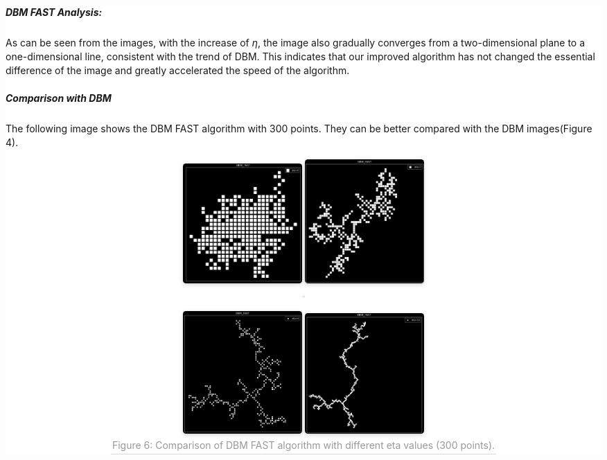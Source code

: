 

##### DBM FAST Analysis:

As can be seen from the images, with the increase of $\eta$, the image also gradually converges from a two-dimensional plane to a one-dimensional line, consistent with the trend of DBM. This indicates that our improved algorithm has not changed the essential difference of the image and greatly accelerated the speed of the algorithm.

##### Comparison with DBM

The following image shows the DBM FAST algorithm with 300 points. They can be better compared with the DBM images(Figure 4).

<center>
    <img style = "
        border-radius: 0.3125em;
        box-shadow: 0 2px 4px 0 rgba(34,36,38,.12),0 2px 10px 0 rgba(34,36,38,.08);" 
        src = ".\img\DBM_FAST_0_300.png" 
        width = "20%">
    <img style = "
        border-radius: 0.3125em;
        box-shadow: 0 2px 4px 0 rgba(34,36,38,.12),0 2px 10px 0 rgba(34,36,38,.08);" 
        src = ".\img\DBM_FAST_3_300.png" 
        width = "20%">
    <br>
    <div style = "
        color: orange;
        border-bottom: 1px solid #d9d9d9;
        display: inline-block;
        color: #999;
        padding: 2px;">
    </div>
    <p> </p>
</center>


<center>
    <img style = "
        border-radius: 0.3125em;
        box-shadow: 0 2px 4px 0 rgba(34,36,38,.12),0 2px 10px 0 rgba(34,36,38,.08);" 
        src = ".\img\DBM_FAST_6_300.png" 
        width = "20%">
    <img style = "
        border-radius: 0.3125em;
        box-shadow: 0 2px 4px 0 rgba(34,36,38,.12),0 2px 10px 0 rgba(34,36,38,.08);" 
        src = ".\img\DBM_FAST_10_300.png"
        width = "20%">
    <br>
    <div style = "
        color: orange;
        border-bottom: 1px solid #d9d9d9;
        display: inline-block;
        color: #999;
        padding: 2px;">
		Figure 6: Comparison of DBM FAST algorithm with different eta values (300 points).
</div>
    <p> </p>
</center>
